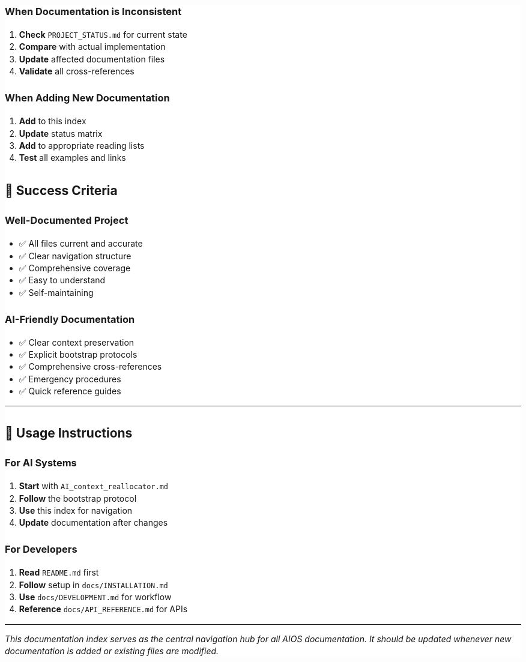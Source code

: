### **When Documentation is Inconsistent**
1. **Check** `PROJECT_STATUS.md` for current state
2. **Compare** with actual implementation
3. **Update** affected documentation files
4. **Validate** all cross-references

### **When Adding New Documentation**
1. **Add** to this index
2. **Update** status matrix
3. **Add** to appropriate reading lists
4. **Test** all examples and links

## 🎯 **Success Criteria**

### **Well-Documented Project**
- ✅ All files current and accurate
- ✅ Clear navigation structure
- ✅ Comprehensive coverage
- ✅ Easy to understand
- ✅ Self-maintaining

### **AI-Friendly Documentation**
- ✅ Clear context preservation
- ✅ Explicit bootstrap protocols
- ✅ Comprehensive cross-references
- ✅ Emergency procedures
- ✅ Quick reference guides

---

## 📝 **Usage Instructions**

### **For AI Systems**
1. **Start** with `AI_context_reallocator.md`
2. **Follow** the bootstrap protocol
3. **Use** this index for navigation
4. **Update** documentation after changes

### **For Developers**
1. **Read** `README.md` first
2. **Follow** setup in `docs/INSTALLATION.md`
3. **Use** `docs/DEVELOPMENT.md` for workflow
4. **Reference** `docs/API_REFERENCE.md` for APIs

---

*This documentation index serves as the central navigation hub for all AIOS documentation. It should be updated whenever new documentation is added or existing files are modified.*
